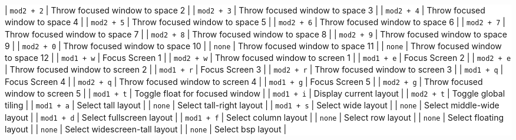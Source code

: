 | `mod2 + 2`       | Throw focused window to space 2                 |
| `mod2 + 3`       | Throw focused window to space 3                 |
| `mod2 + 4`       | Throw focused window to space 4                 |
| `mod2 + 5`       | Throw focused window to space 5                 |
| `mod2 + 6`       | Throw focused window to space 6                 |
| `mod2 + 7`       | Throw focused window to space 7                 |
| `mod2 + 8`       | Throw focused window to space 8                 |
| `mod2 + 9`       | Throw focused window to space 9                 |
| `mod2 + 0`       | Throw focused window to space 10                |
| `none`           | Throw focused window to space 11                |
| `none`           | Throw focused window to space 12                |
| `mod1 + w`       | Focus Screen 1                                  |
| `mod2 + w`       | Throw focused window to screen 1                |
| `mod1 + e`       | Focus Screen 2                                  |
| `mod2 + e`       | Throw focused window to screen 2                |
| `mod1 + r`       | Focus Screen 3                                  |
| `mod2 + r`       | Throw focused window to screen 3                |
| `mod1 + q`       | Focus Screen 4                                  |
| `mod2 + q`       | Throw focused window to screen 4                |
| `mod1 + g`       | Focus Screen 5                                  |
| `mod2 + g`       | Throw focused window to screen 5                |
| `mod1 + t`       | Toggle float for focused window                 |
| `mod1 + i`       | Display current layout                          |
| `mod2 + t`       | Toggle global tiling                            |
| `mod1 + a`       | Select tall layout                              |
| `none`           | Select tall-right layout                        |
| `mod1 + s`       | Select wide layout                              |
| `none`           | Select middle-wide layout                       |
| `mod1 + d`       | Select fullscreen layout                        |
| `mod1 + f`       | Select column layout                            |
| `none`           | Select row layout                               |
| `none`           | Select floating layout                          |
| `none`           | Select widescreen-tall layout                   |
| `none`           | Select bsp layout                               |
